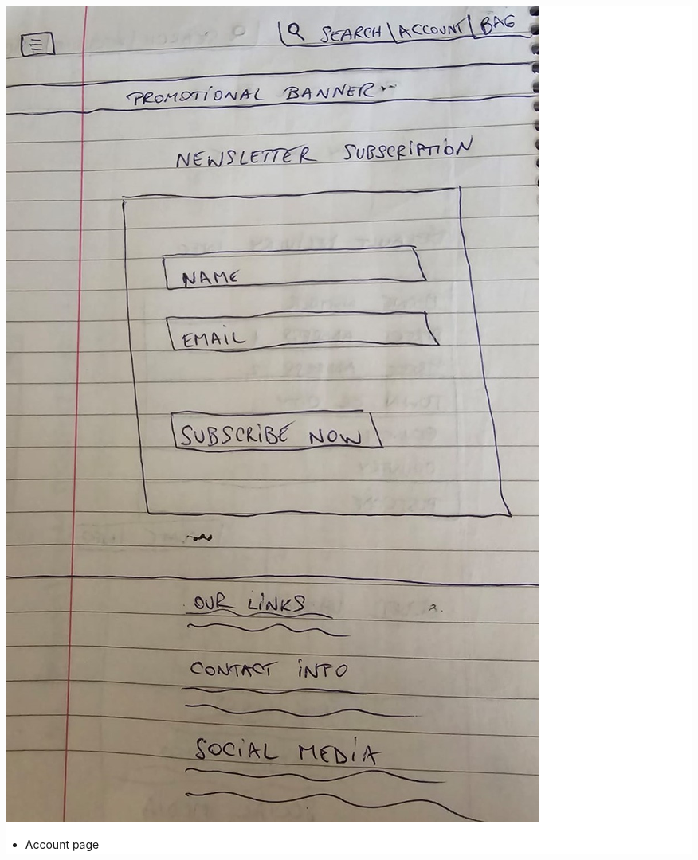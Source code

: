 ![Newsletter page](https://github.com/RazvanTr10/Witty-Devices/blob/main/documentation/wireframes/newsletter-mobile.jpeg?raw=true)
  - Account page
  